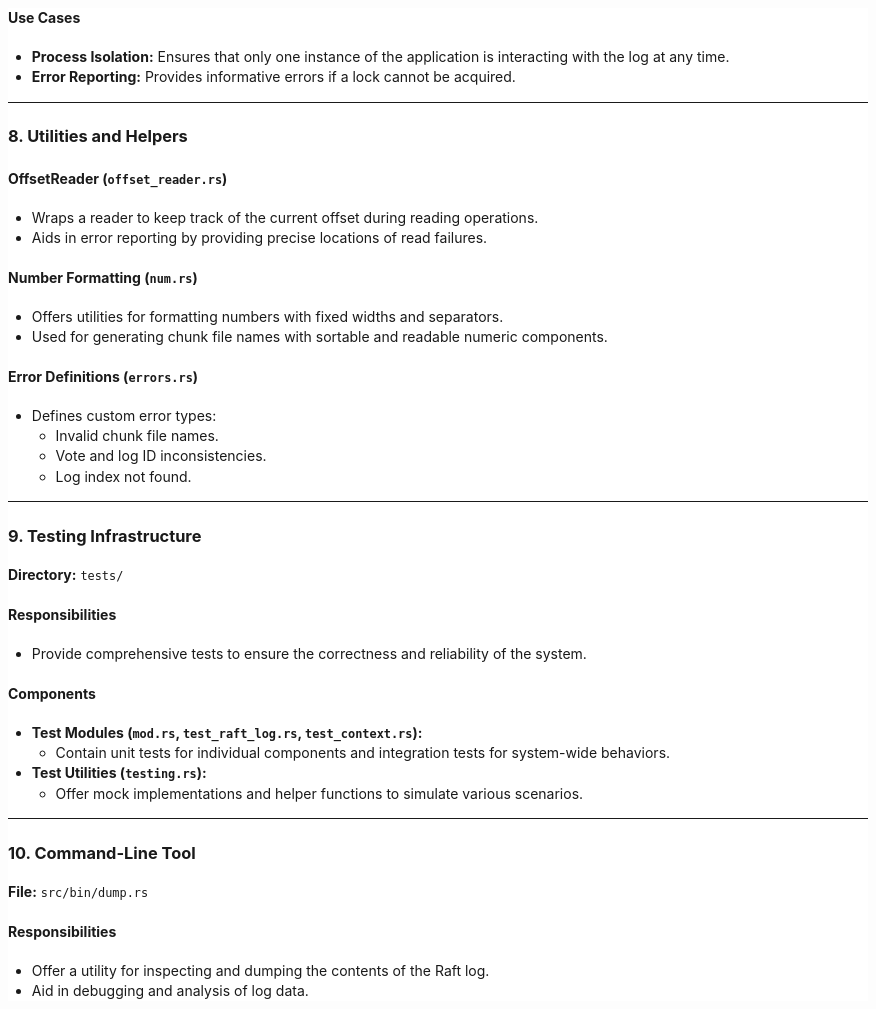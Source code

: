 #### Use Cases

- **Process Isolation:** Ensures that only one instance of the application is interacting with the log at any time.
- **Error Reporting:** Provides informative errors if a lock cannot be acquired.

---

### 8. Utilities and Helpers

#### OffsetReader (`offset_reader.rs`)

- Wraps a reader to keep track of the current offset during reading operations.
- Aids in error reporting by providing precise locations of read failures.

#### Number Formatting (`num.rs`)

- Offers utilities for formatting numbers with fixed widths and separators.
- Used for generating chunk file names with sortable and readable numeric components.

#### Error Definitions (`errors.rs`)

- Defines custom error types:
  - Invalid chunk file names.
  - Vote and log ID inconsistencies.
  - Log index not found.

---

### 9. Testing Infrastructure

**Directory:** `tests/`

#### Responsibilities

- Provide comprehensive tests to ensure the correctness and reliability of the system.

#### Components

- **Test Modules (`mod.rs`, `test_raft_log.rs`, `test_context.rs`):**
  - Contain unit tests for individual components and integration tests for system-wide behaviors.
- **Test Utilities (`testing.rs`):**
  - Offer mock implementations and helper functions to simulate various scenarios.

---

### 10. Command-Line Tool

**File:** `src/bin/dump.rs`

#### Responsibilities

- Offer a utility for inspecting and dumping the contents of the Raft log.
- Aid in debugging and analysis of log data.
